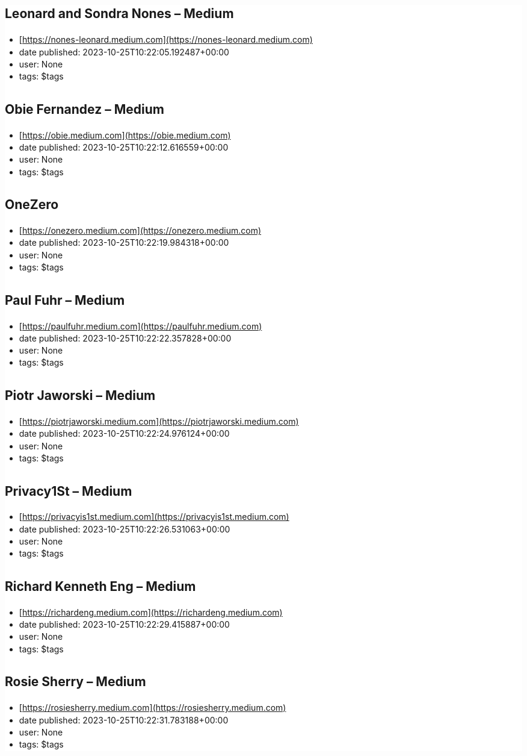 ## Leonard and Sondra Nones – Medium
 - [https://nones-leonard.medium.com](https://nones-leonard.medium.com)
 - date published: 2023-10-25T10:22:05.192487+00:00
 - user: None
 - tags: $tags

## Obie Fernandez – Medium
 - [https://obie.medium.com](https://obie.medium.com)
 - date published: 2023-10-25T10:22:12.616559+00:00
 - user: None
 - tags: $tags

## OneZero
 - [https://onezero.medium.com](https://onezero.medium.com)
 - date published: 2023-10-25T10:22:19.984318+00:00
 - user: None
 - tags: $tags

## Paul Fuhr – Medium
 - [https://paulfuhr.medium.com](https://paulfuhr.medium.com)
 - date published: 2023-10-25T10:22:22.357828+00:00
 - user: None
 - tags: $tags

## Piotr Jaworski – Medium
 - [https://piotrjaworski.medium.com](https://piotrjaworski.medium.com)
 - date published: 2023-10-25T10:22:24.976124+00:00
 - user: None
 - tags: $tags

## Privacy1St – Medium
 - [https://privacyis1st.medium.com](https://privacyis1st.medium.com)
 - date published: 2023-10-25T10:22:26.531063+00:00
 - user: None
 - tags: $tags

## Richard Kenneth Eng – Medium
 - [https://richardeng.medium.com](https://richardeng.medium.com)
 - date published: 2023-10-25T10:22:29.415887+00:00
 - user: None
 - tags: $tags

## Rosie Sherry – Medium
 - [https://rosiesherry.medium.com](https://rosiesherry.medium.com)
 - date published: 2023-10-25T10:22:31.783188+00:00
 - user: None
 - tags: $tags
